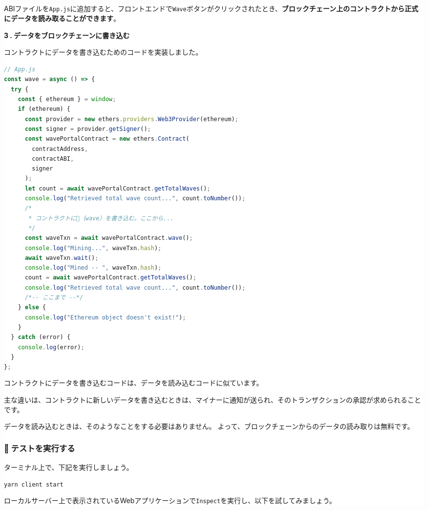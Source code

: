 ABIファイルを`App.js`に追加すると、フロントエンドで`Wave`ボタンがクリックされたとき、**ブロックチェーン上のコントラクトから正式にデータを読み取ることができます**。

**3 \. データをブロックチェーンに書き込む**

コントラクトにデータを書き込むためのコードを実装しました。

```javascript
// App.js
const wave = async () => {
  try {
    const { ethereum } = window;
    if (ethereum) {
      const provider = new ethers.providers.Web3Provider(ethereum);
      const signer = provider.getSigner();
      const wavePortalContract = new ethers.Contract(
        contractAddress,
        contractABI,
        signer
      );
      let count = await wavePortalContract.getTotalWaves();
      console.log("Retrieved total wave count...", count.toNumber());
      /*
       * コントラクトに👋（wave）を書き込む。ここから...
       */
      const waveTxn = await wavePortalContract.wave();
      console.log("Mining...", waveTxn.hash);
      await waveTxn.wait();
      console.log("Mined -- ", waveTxn.hash);
      count = await wavePortalContract.getTotalWaves();
      console.log("Retrieved total wave count...", count.toNumber());
      /*-- ここまで --*/
    } else {
      console.log("Ethereum object doesn't exist!");
    }
  } catch (error) {
    console.log(error);
  }
};
```

コントラクトにデータを書き込むコードは、データを読み込むコードに似ています。

主な違いは、コントラクトに新しいデータを書き込むときは、マイナーに通知が送られ、そのトランザクションの承認が求められることです。

データを読み込むときは、そのようなことをする必要はありません。
よって、ブロックチェーンからのデータの読み取りは無料です。

### 🚀 テストを実行する

ターミナル上で、下記を実行しましょう。

```
yarn client start
```

ローカルサーバー上で表示されているWebアプリケーションで`Inspect`を実行し、以下を試してみましょう。
